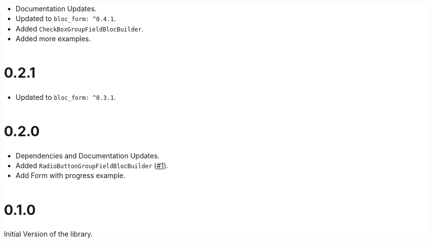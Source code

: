 * Documentation Updates.
* Updated to `bloc_form: ^0.4.1`.
* Added `CheckBoxGroupFieldBlocBuilder`.
* Added more examples.

# 0.2.1

* Updated to `bloc_form: ^0.3.1`.

# 0.2.0

* Dependencies and Documentation Updates.
* Added `RadioButtonGroupFieldBlocBuilder` ([#1](https://github.com/GiancarloCode/bloc_form/issues/1)).
* Add Form with progress example.

# 0.1.0

Initial Version of the library.
